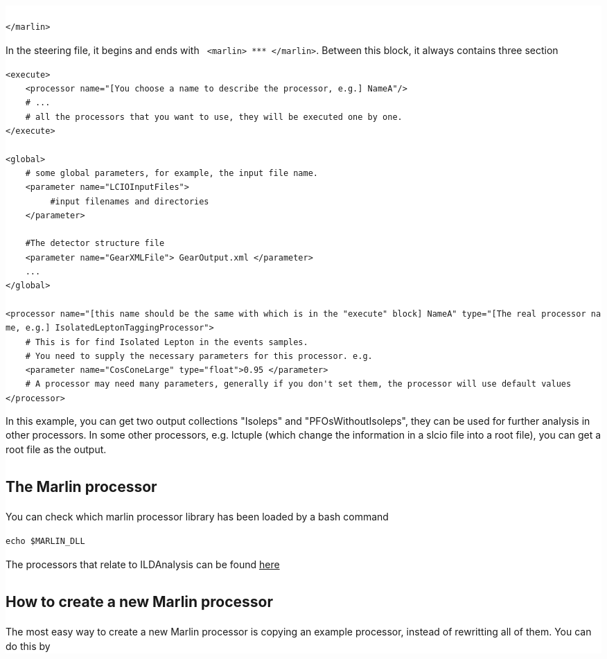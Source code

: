 ```

</marlin>

```

In the steering file, it begins and ends with ` <marlin> *** </marlin>`. Between this block, it always contains three section  	
```
<execute>
    <processor name="[You choose a name to describe the processor, e.g.] NameA"/>
    # ...
    # all the processors that you want to use, they will be executed one by one.
</execute>

<global>
    # some global parameters, for example, the input file name.
    <parameter name="LCIOInputFiles">
         #input filenames and directories
	</parameter>
	
	#The detector structure file
	<parameter name="GearXMLFile"> GearOutput.xml </parameter> 
	...
</global>

<processor name="[this name should be the same with which is in the "execute" block] NameA" type="[The real processor name, e.g.] IsolatedLeptonTaggingProcessor">
    # This is for find Isolated Lepton in the events samples.
    # You need to supply the necessary parameters for this processor. e.g.
    <parameter name="CosConeLarge" type="float">0.95 </parameter>
    # A processor may need many parameters, generally if you don't set them, the processor will use default values
</processor>

```
In this example, you can get two output collections "Isoleps" and "PFOsWithoutIsoleps", they can be used for further analysis in other processors. 
In some other processors, e.g. lctuple (which change the information in a slcio file into a root file), you can get a root file as the output.

## The Marlin processor


You can check which marlin processor library has been loaded by a bash command

`echo $MARLIN_DLL`


The processors that relate to ILDAnalysis can be found [here](https://github.com/YancyW/ILDDoc)


## How to create a new Marlin processor
   The most easy way to create a new Marlin processor is copying an example processor, instead of rewritting all of them. You can do this by
